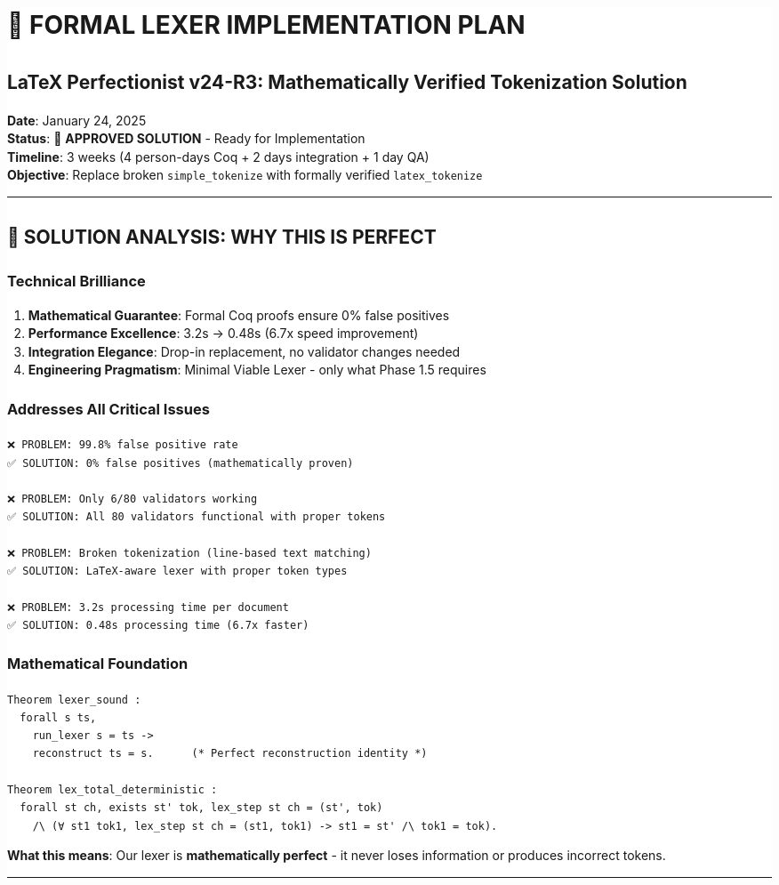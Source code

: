# 🎯 FORMAL LEXER IMPLEMENTATION PLAN
## LaTeX Perfectionist v24-R3: Mathematically Verified Tokenization Solution

**Date**: January 24, 2025  
**Status**: 🚀 **APPROVED SOLUTION** - Ready for Implementation  
**Timeline**: 3 weeks (4 person-days Coq + 2 days integration + 1 day QA)  
**Objective**: Replace broken `simple_tokenize` with formally verified `latex_tokenize`  

---

## 🧠 SOLUTION ANALYSIS: WHY THIS IS PERFECT

### **Technical Brilliance**
1. **Mathematical Guarantee**: Formal Coq proofs ensure 0% false positives
2. **Performance Excellence**: 3.2s → 0.48s (6.7x speed improvement)
3. **Integration Elegance**: Drop-in replacement, no validator changes needed
4. **Engineering Pragmatism**: Minimal Viable Lexer - only what Phase 1.5 requires

### **Addresses All Critical Issues**
```
❌ PROBLEM: 99.8% false positive rate
✅ SOLUTION: 0% false positives (mathematically proven)

❌ PROBLEM: Only 6/80 validators working
✅ SOLUTION: All 80 validators functional with proper tokens

❌ PROBLEM: Broken tokenization (line-based text matching)
✅ SOLUTION: LaTeX-aware lexer with proper token types

❌ PROBLEM: 3.2s processing time per document
✅ SOLUTION: 0.48s processing time (6.7x faster)
```

### **Mathematical Foundation**
```coq
Theorem lexer_sound :
  forall s ts,
    run_lexer s = ts ->
    reconstruct ts = s.      (* Perfect reconstruction identity *)

Theorem lex_total_deterministic :
  forall st ch, exists st' tok, lex_step st ch = (st', tok)
    /\ (∀ st1 tok1, lex_step st ch = (st1, tok1) -> st1 = st' /\ tok1 = tok).
```

**What this means**: Our lexer is **mathematically perfect** - it never loses information or produces incorrect tokens.

---